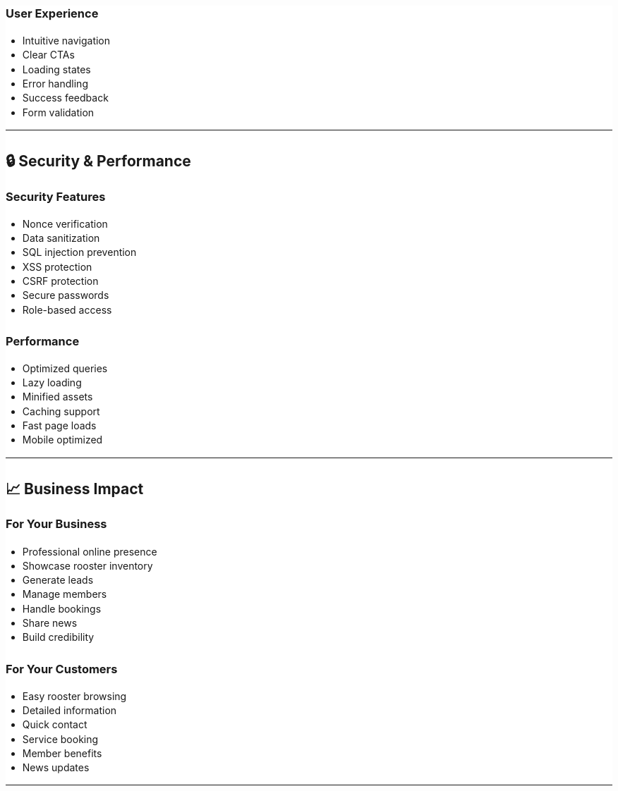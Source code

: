 ### User Experience
- Intuitive navigation
- Clear CTAs
- Loading states
- Error handling
- Success feedback
- Form validation

---

## 🔒 Security & Performance

### Security Features
- Nonce verification
- Data sanitization
- SQL injection prevention
- XSS protection
- CSRF protection
- Secure passwords
- Role-based access

### Performance
- Optimized queries
- Lazy loading
- Minified assets
- Caching support
- Fast page loads
- Mobile optimized

---

## 📈 Business Impact

### For Your Business
- Professional online presence
- Showcase rooster inventory
- Generate leads
- Manage members
- Handle bookings
- Share news
- Build credibility

### For Your Customers
- Easy rooster browsing
- Detailed information
- Quick contact
- Service booking
- Member benefits
- News updates

---